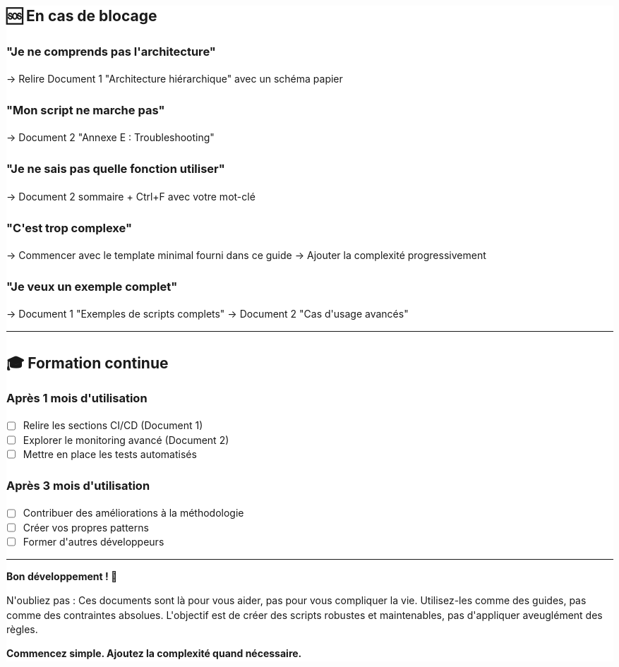 
## 🆘 En cas de blocage

### "Je ne comprends pas l'architecture"
→ Relire Document 1 "Architecture hiérarchique" avec un schéma papier

### "Mon script ne marche pas"
→ Document 2 "Annexe E : Troubleshooting"

### "Je ne sais pas quelle fonction utiliser"
→ Document 2 sommaire + Ctrl+F avec votre mot-clé

### "C'est trop complexe"
→ Commencer avec le template minimal fourni dans ce guide
→ Ajouter la complexité progressivement

### "Je veux un exemple complet"
→ Document 1 "Exemples de scripts complets"
→ Document 2 "Cas d'usage avancés"

---

## 🎓 Formation continue

### Après 1 mois d'utilisation
- [ ] Relire les sections CI/CD (Document 1)
- [ ] Explorer le monitoring avancé (Document 2)
- [ ] Mettre en place les tests automatisés

### Après 3 mois d'utilisation
- [ ] Contribuer des améliorations à la méthodologie
- [ ] Créer vos propres patterns
- [ ] Former d'autres développeurs

---

**Bon développement ! 🚀**

N'oubliez pas : Ces documents sont là pour vous aider, pas pour vous compliquer la vie. Utilisez-les comme des guides, pas comme des contraintes absolues. L'objectif est de créer des scripts robustes et maintenables, pas d'appliquer aveuglément des règles.

**Commencez simple. Ajoutez la complexité quand nécessaire.**
